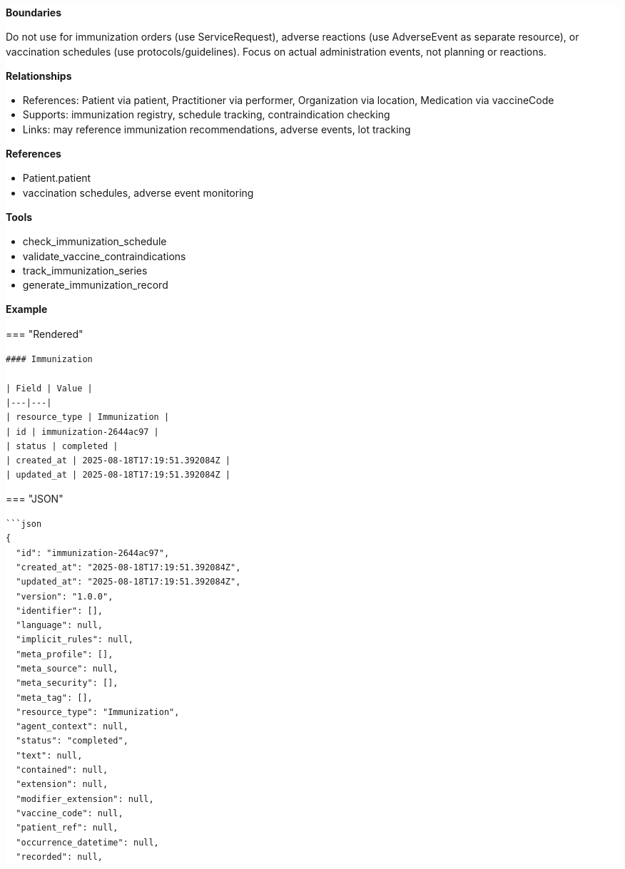 **Boundaries**

Do not use for immunization orders (use ServiceRequest), adverse reactions (use AdverseEvent as separate resource), or vaccination schedules (use protocols/guidelines). Focus on actual administration events, not planning or reactions.

**Relationships**

- References: Patient via patient, Practitioner via performer, Organization via location, Medication via vaccineCode
- Supports: immunization registry, schedule tracking, contraindication checking
- Links: may reference immunization recommendations, adverse events, lot tracking

**References**

- Patient.patient
- vaccination schedules, adverse event monitoring

**Tools**

- check_immunization_schedule
- validate_vaccine_contraindications
- track_immunization_series
- generate_immunization_record


**Example**

=== "Rendered"

    #### Immunization

    | Field | Value |
    |---|---|
    | resource_type | Immunization |
    | id | immunization-2644ac97 |
    | status | completed |
    | created_at | 2025-08-18T17:19:51.392084Z |
    | updated_at | 2025-08-18T17:19:51.392084Z |

=== "JSON"

    ```json
    {
      "id": "immunization-2644ac97",
      "created_at": "2025-08-18T17:19:51.392084Z",
      "updated_at": "2025-08-18T17:19:51.392084Z",
      "version": "1.0.0",
      "identifier": [],
      "language": null,
      "implicit_rules": null,
      "meta_profile": [],
      "meta_source": null,
      "meta_security": [],
      "meta_tag": [],
      "resource_type": "Immunization",
      "agent_context": null,
      "status": "completed",
      "text": null,
      "contained": null,
      "extension": null,
      "modifier_extension": null,
      "vaccine_code": null,
      "patient_ref": null,
      "occurrence_datetime": null,
      "recorded": null,